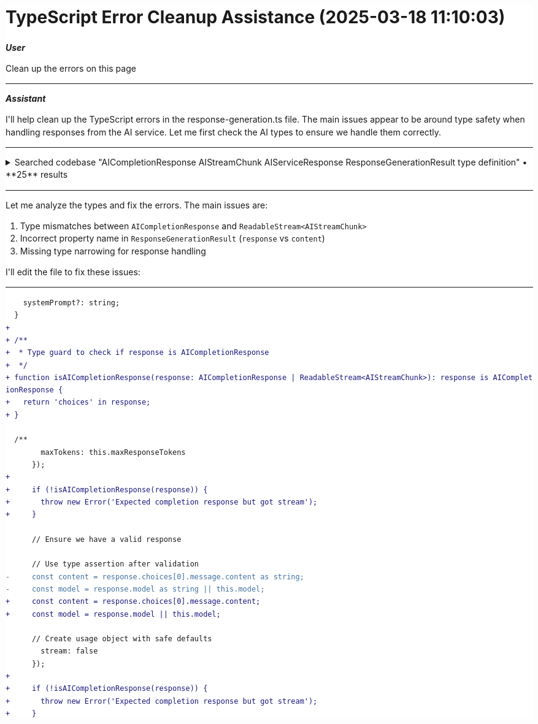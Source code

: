 

# TypeScript Error Cleanup Assistance (2025-03-18 11:10:03)

_**User**_

Clean up the errors on this page

---

_**Assistant**_

I'll help clean up the TypeScript errors in the response-generation.ts file. The main issues appear to be around type safety when handling responses from the AI service. Let me first check the AI types to ensure we handle them correctly.

---

<details><summary>Searched codebase "AICompletionResponse AIStreamChunk AIServiceResponse ResponseGenerationResult type definition" • **25** results</summary></details>

---

Let me analyze the types and fix the errors. The main issues are:

1. Type mismatches between `AICompletionResponse` and `ReadableStream<AIStreamChunk>`
2. Incorrect property name in `ResponseGenerationResult` (`response` vs `content`)
3. Missing type narrowing for response handling

I'll edit the file to fix these issues:

---

```diff
    systemPrompt?: string;
  }
+ 
+ /**
+  * Type guard to check if response is AICompletionResponse
+  */
+ function isAICompletionResponse(response: AICompletionResponse | ReadableStream<AIStreamChunk>): response is AICompletionResponse {
+   return 'choices' in response;
+ }
  
  /**
        maxTokens: this.maxResponseTokens
      });
+ 
+     if (!isAICompletionResponse(response)) {
+       throw new Error('Expected completion response but got stream');
+     }
  
      // Ensure we have a valid response
  
      // Use type assertion after validation
-     const content = response.choices[0].message.content as string;
-     const model = response.model as string || this.model;
+     const content = response.choices[0].message.content;
+     const model = response.model || this.model;
  
      // Create usage object with safe defaults
        stream: false
      });
+ 
+     if (!isAICompletionResponse(response)) {
+       throw new Error('Expected completion response but got stream');
+     }
```